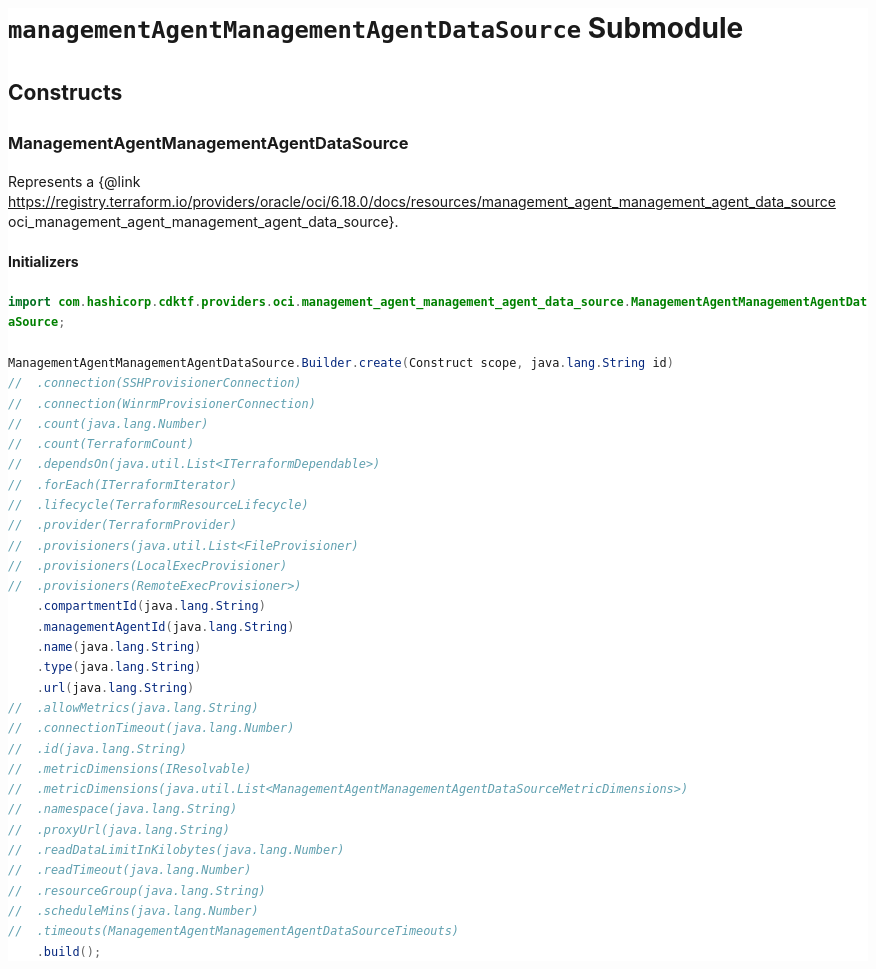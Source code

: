 # `managementAgentManagementAgentDataSource` Submodule <a name="`managementAgentManagementAgentDataSource` Submodule" id="rhizo-co-terraform-provider-oci.managementAgentManagementAgentDataSource"></a>

## Constructs <a name="Constructs" id="Constructs"></a>

### ManagementAgentManagementAgentDataSource <a name="ManagementAgentManagementAgentDataSource" id="rhizo-co-terraform-provider-oci.managementAgentManagementAgentDataSource.ManagementAgentManagementAgentDataSource"></a>

Represents a {@link https://registry.terraform.io/providers/oracle/oci/6.18.0/docs/resources/management_agent_management_agent_data_source oci_management_agent_management_agent_data_source}.

#### Initializers <a name="Initializers" id="rhizo-co-terraform-provider-oci.managementAgentManagementAgentDataSource.ManagementAgentManagementAgentDataSource.Initializer"></a>

```java
import com.hashicorp.cdktf.providers.oci.management_agent_management_agent_data_source.ManagementAgentManagementAgentDataSource;

ManagementAgentManagementAgentDataSource.Builder.create(Construct scope, java.lang.String id)
//  .connection(SSHProvisionerConnection)
//  .connection(WinrmProvisionerConnection)
//  .count(java.lang.Number)
//  .count(TerraformCount)
//  .dependsOn(java.util.List<ITerraformDependable>)
//  .forEach(ITerraformIterator)
//  .lifecycle(TerraformResourceLifecycle)
//  .provider(TerraformProvider)
//  .provisioners(java.util.List<FileProvisioner)
//  .provisioners(LocalExecProvisioner)
//  .provisioners(RemoteExecProvisioner>)
    .compartmentId(java.lang.String)
    .managementAgentId(java.lang.String)
    .name(java.lang.String)
    .type(java.lang.String)
    .url(java.lang.String)
//  .allowMetrics(java.lang.String)
//  .connectionTimeout(java.lang.Number)
//  .id(java.lang.String)
//  .metricDimensions(IResolvable)
//  .metricDimensions(java.util.List<ManagementAgentManagementAgentDataSourceMetricDimensions>)
//  .namespace(java.lang.String)
//  .proxyUrl(java.lang.String)
//  .readDataLimitInKilobytes(java.lang.Number)
//  .readTimeout(java.lang.Number)
//  .resourceGroup(java.lang.String)
//  .scheduleMins(java.lang.Number)
//  .timeouts(ManagementAgentManagementAgentDataSourceTimeouts)
    .build();
```
